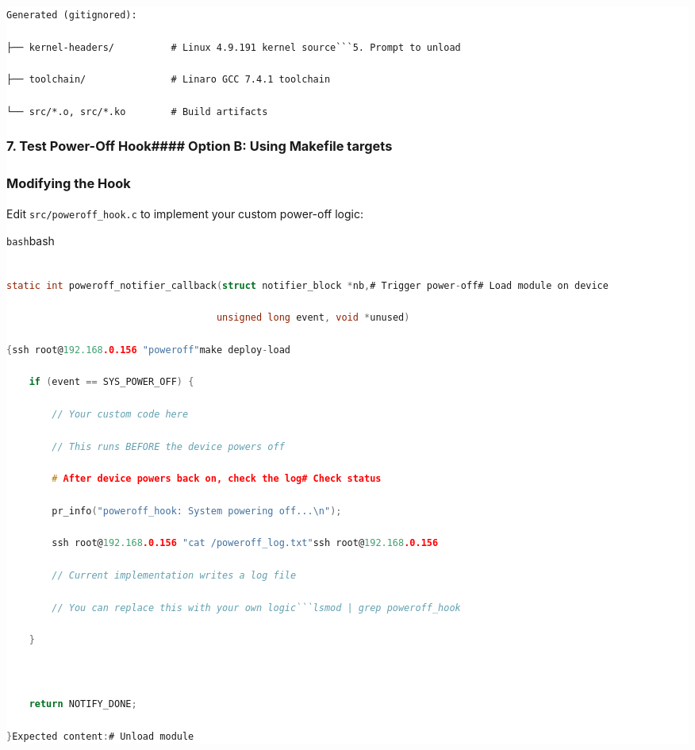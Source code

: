 ```bash### 3. Deploy and Test
Generated (gitignored):

├── kernel-headers/          # Linux 4.9.191 kernel source```5. Prompt to unload

├── toolchain/               # Linaro GCC 7.4.1 toolchain

└── src/*.o, src/*.ko        # Build artifacts

```

### 7. Test Power-Off Hook#### Option B: Using Makefile targets

### Modifying the Hook



Edit `src/poweroff_hook.c` to implement your custom power-off logic:

```bash```bash

```c

static int poweroff_notifier_callback(struct notifier_block *nb,# Trigger power-off# Load module on device

                                     unsigned long event, void *unused)

{ssh root@192.168.0.156 "poweroff"make deploy-load

    if (event == SYS_POWER_OFF) {

        // Your custom code here

        // This runs BEFORE the device powers off

        # After device powers back on, check the log# Check status

        pr_info("poweroff_hook: System powering off...\n");

        ssh root@192.168.0.156 "cat /poweroff_log.txt"ssh root@192.168.0.156

        // Current implementation writes a log file

        // You can replace this with your own logic```lsmod | grep poweroff_hook

    }

    

    return NOTIFY_DONE;

}Expected content:# Unload module

```

